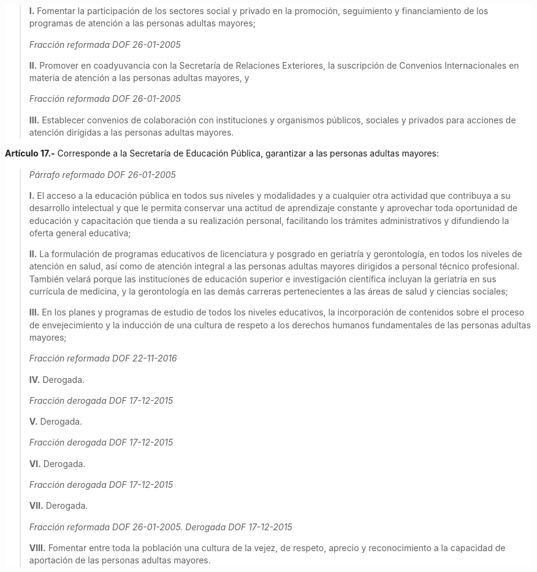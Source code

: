 > **I.** Fomentar la participación de los sectores social y privado en la promoción, seguimiento y financiamiento de los programas de atención a las personas adultas mayores;
>
> *Fracción reformada DOF 26-01-2005*
>
> **II.** Promover en coadyuvancia con la Secretaría de Relaciones Exteriores, la suscripción de Convenios Internacionales en materia de atención a las personas adultas mayores, y
>
> *Fracción reformada DOF 26-01-2005*
>
> **III.** Establecer convenios de colaboración con instituciones y organismos públicos, sociales y privados para acciones de atención dirigidas a las personas adultas mayores.

**Artículo 17.-** Corresponde a la Secretaría de Educación Pública, garantizar a las personas adultas mayores:

> *Párrafo reformado DOF 26-01-2005*
>
> **I.** El acceso a la educación pública en todos sus niveles y modalidades y a cualquier otra actividad que contribuya a su desarrollo intelectual y que le permita conservar una actitud de aprendizaje constante y aprovechar toda oportunidad de educación y capacitación que tienda a su realización personal, facilitando los trámites administrativos y difundiendo la oferta general educativa;
>
> **II.** La formulación de programas educativos de licenciatura y posgrado en geriatría y gerontología, en todos los niveles de atención en salud, así como de atención integral a las personas adultas mayores dirigidos a personal técnico profesional. También velará porque las instituciones de educación superior e investigación científica incluyan la geriatría en sus currícula de medicina, y la gerontología en las demás carreras pertenecientes a las áreas de salud y ciencias sociales;
>
> **III.** En los planes y programas de estudio de todos los niveles educativos, la incorporación de contenidos sobre el proceso de envejecimiento y la inducción de una cultura de respeto a los derechos humanos fundamentales de las personas adultas mayores;
>
> *Fracción reformada DOF 22-11-2016*
>
> **IV.** Derogada.
>
> *Fracción derogada DOF 17-12-2015*
>
> **V.** Derogada.
>
> *Fracción derogada DOF 17-12-2015*
>
> **VI.** Derogada.
>
> *Fracción derogada DOF 17-12-2015*
>
> **VII.** Derogada.
>
> *Fracción reformada DOF 26-01-2005. Derogada DOF 17-12-2015*
>
> **VIII.** Fomentar entre toda la población una cultura de la vejez, de respeto, aprecio y reconocimiento a la capacidad de aportación de las personas adultas mayores.
